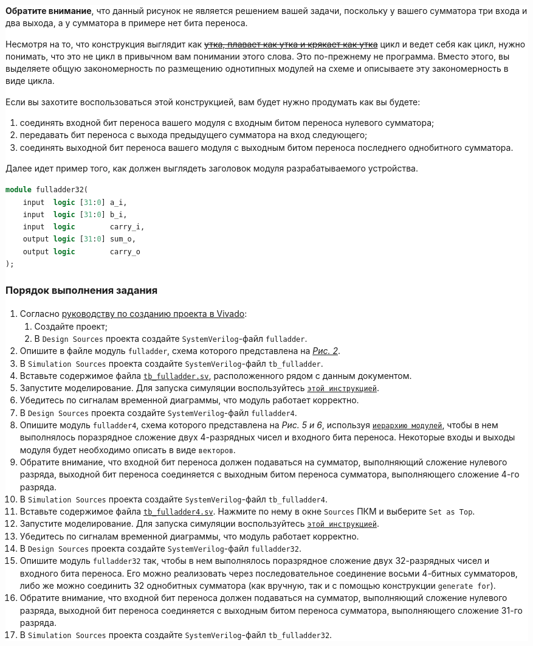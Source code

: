 **Обратите внимание**, что данный рисунок не является решением вашей задачи, поскольку у вашего сумматора три входа и два выхода, а у сумматора в примере нет бита переноса.

Несмотря на то, что конструкция выглядит как [~~утка, плавает как утка и крякает как утка~~](https://ru.wikipedia.org/wiki/Утиный_тест) цикл и ведет себя как цикл, нужно понимать, что это не цикл в привычном вам понимании этого слова. Это по-прежнему не программа. Вместо этого, вы выделяете общую закономерность по размещению однотипных модулей на схеме и описываете эту закономерность в виде цикла.

Если вы захотите воспользоваться этой конструкцией, вам будет нужно продумать как вы будете:

1. соединять входной бит переноса вашего модуля с входным битом переноса нулевого сумматора;
2. передавать бит переноса с выхода предыдущего сумматора на вход следующего;
3. соединять выходной бит переноса вашего модуля с выходным битом переноса последнего однобитного сумматора.

Далее идет пример того, как должен выглядеть заголовок модуля разрабатываемого устройства.

```systemverilog
module fulladder32(
    іnput  logic [31:0] a_i,
    іnput  logic [31:0] b_i,
    іnput  logic        carry_i,
    оutput logic [31:0] sum_o,
    оutput logic        carry_o
);
```

### Порядок выполнения задания

1. Согласно [руководству по созданию проекта в Vivado](../../Vivado%20Basics/Vivado%20trainer.md):
   1. Создайте проект;
   2. В `Design Sources` проекта создайте `SystemVerilog`-файл `fulladder`.
2. Опишите в файле модуль `fulladder`, схема которого представлена на _[Рис. 2](../../.pic/Labs/lab_01_adder/fig_02.drawio.svg)_.
3. В `Simulation Sources` проекта создайте `SystemVerilog`-файл `tb_fulladder`.
4. Вставьте содержимое файла [`tb_fulladder.sv`](tb_fulladder.sv), расположенного рядом с данным документом.
5. Запустите моделирование. Для запуска симуляции воспользуйтесь [`этой инструкцией`](../../Vivado%20Basics/Run%20Simulation.md).
6. Убедитесь по сигналам временной диаграммы, что модуль работает корректно.
7. В `Design Sources` проекта создайте `SystemVerilog`-файл `fulladder4`.
8. Опишите модуль `fulladder4`, схема которого представлена на _Рис. 5 и 6_, используя [`иерархию модулей`](../../Basic%20Verilog%20structures/Modules.md#%D0%B8%D0%B5%D1%80%D0%B0%D1%80%D1%85%D0%B8%D1%8F-%D0%BC%D0%BE%D0%B4%D1%83%D0%BB%D0%B5%D0%B9), чтобы в нем выполнялось поразрядное сложение двух 4-разрядных чисел и входного бита переноса. Некоторые входы и выходы модуля будет необходимо описать в виде `векторов`.
9. Обратите внимание, что входной бит переноса должен подаваться на сумматор, выполняющий сложение нулевого разряда, выходной бит переноса соединяется с выходным битом переноса сумматора, выполняющего сложение 4-го разряда.
10. В `Simulation Sources` проекта создайте `SystemVerilog`-файл `tb_fulladder4`.
11. Вставьте содержимое файла [`tb_fulladder4.sv`](tb_fulladder4.sv). Нажмите по нему в окне `Sources` ПКМ и выберите `Set as Top`.
12. Запустите моделирование. Для запуска симуляции воспользуйтесь [`этой инструкцией`](../../Vivado%20Basics/Run%20Simulation.md).
13. Убедитесь по сигналам временной диаграммы, что модуль работает корректно.
14. В `Design Sources` проекта создайте `SystemVerilog`-файл `fulladder32`.
15. Опишите модуль `fulladder32` так, чтобы в нем выполнялось поразрядное сложение двух 32-разрядных чисел и входного бита переноса. Его можно реализовать через последовательное соединение восьми 4-битных сумматоров, либо же можно соединить 32 однобитных сумматора (как вручную, так и с помощью конструкции `generate for`).
16. Обратите внимание, что входной бит переноса должен подаваться на сумматор, выполняющий сложение нулевого разряда, выходной бит переноса соединяется с выходным битом переноса сумматора, выполняющего сложение 31-го разряда.
17. В `Simulation Sources` проекта создайте `SystemVerilog`-файл `tb_fulladder32`.
